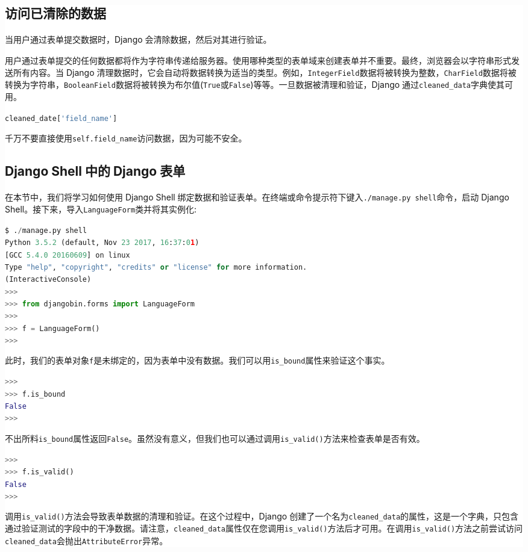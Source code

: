 ## 访问已清除的数据

当用户通过表单提交数据时，Django 会清除数据，然后对其进行验证。

用户通过表单提交的任何数据都将作为字符串传递给服务器。使用哪种类型的表单域来创建表单并不重要。最终，浏览器会以字符串形式发送所有内容。当 Django 清理数据时，它会自动将数据转换为适当的类型。例如，`IntegerField`数据将被转换为整数，`CharField`数据将被转换为字符串，`BooleanField`数据将被转换为布尔值(`True`或`False`)等等。一旦数据被清理和验证，Django 通过`cleaned_data`字典使其可用。

```py
cleaned_date['field_name']

```

千万不要直接使用`self.field_name`访问数据，因为可能不安全。

## Django Shell 中的 Django 表单

在本节中，我们将学习如何使用 Django Shell 绑定数据和验证表单。在终端或命令提示符下键入`./manage.py shell`命令，启动 Django Shell。接下来，导入`LanguageForm`类并将其实例化:

```py
$ ./manage.py shell
Python 3.5.2 (default, Nov 23 2017, 16:37:01) 
[GCC 5.4.0 20160609] on linux
Type "help", "copyright", "credits" or "license" for more information.
(InteractiveConsole)
>>>
>>> from djangobin.forms import LanguageForm
>>>
>>> f = LanguageForm()
>>>

```

此时，我们的表单对象`f`是未绑定的，因为表单中没有数据。我们可以用`is_bound`属性来验证这个事实。

```py
>>>
>>> f.is_bound
False
>>>

```

不出所料`is_bound`属性返回`False`。虽然没有意义，但我们也可以通过调用`is_valid()`方法来检查表单是否有效。

```py
>>>
>>> f.is_valid()
False
>>>

```

调用`is_valid()`方法会导致表单数据的清理和验证。在这个过程中，Django 创建了一个名为`cleaned_data`的属性，这是一个字典，只包含通过验证测试的字段中的干净数据。请注意，`cleaned_data`属性仅在您调用`is_valid()`方法后才可用。在调用`is_valid()`方法之前尝试访问`cleaned_data`会抛出`AttributeError`异常。
